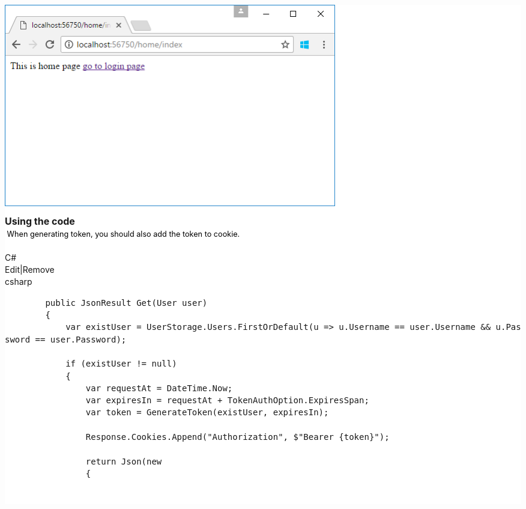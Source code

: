 <span><span><img src="174586-image.png" alt="" width="550" height="335" align="middle">
</span></span></p>
<p style="margin-left:0pt; margin-right:0pt; margin-top:10pt; margin-bottom:.0001pt; font-size:10.0pt; direction:ltr; unicode-bidi:normal">
<span style="font-weight:bold; font-size:12pt"><span style="font-weight:bold; font-size:12pt">Using the code</span></span></p>
<p style="margin-left:0pt; margin-right:0pt; margin-top:0pt; margin-bottom:.0001pt; font-size:10.0pt; direction:ltr; unicode-bidi:normal">
<span><span style="color:#000000; font-size:9.5pt">&nbsp;</span><span style="color:#000000; font-size:9.5pt">When generating token, you should also add the token to cookie.</span></span></p>
<p style="margin-left:0pt; margin-right:0pt; margin-top:0pt; margin-bottom:.0001pt; font-size:10.0pt; direction:ltr; unicode-bidi:normal; text-autospace:none">
&nbsp;</p>
<div class="scriptcode">
<div class="pluginEditHolder" pluginCommand="mceScriptCode">
<div class="title"><span>C#</span></div>
<div class="pluginLinkHolder"><span class="pluginEditHolderLink">Edit</span>|<span class="pluginRemoveHolderLink">Remove</span></div>
<span class="hidden">csharp</span>

<div class="preview">
<pre class="csharp">&nbsp;&nbsp;&nbsp;&nbsp;&nbsp;&nbsp;&nbsp;&nbsp;<span class="cs__keyword">public</span>&nbsp;JsonResult&nbsp;Get(User&nbsp;user)&nbsp;
&nbsp;&nbsp;&nbsp;&nbsp;&nbsp;&nbsp;&nbsp;&nbsp;{&nbsp;
&nbsp;&nbsp;&nbsp;&nbsp;&nbsp;&nbsp;&nbsp;&nbsp;&nbsp;&nbsp;&nbsp;&nbsp;var&nbsp;existUser&nbsp;=&nbsp;UserStorage.Users.FirstOrDefault(u&nbsp;=&gt;&nbsp;u.Username&nbsp;==&nbsp;user.Username&nbsp;&amp;&amp;&nbsp;u.Password&nbsp;==&nbsp;user.Password);&nbsp;
&nbsp;
&nbsp;&nbsp;&nbsp;&nbsp;&nbsp;&nbsp;&nbsp;&nbsp;&nbsp;&nbsp;&nbsp;&nbsp;<span class="cs__keyword">if</span>&nbsp;(existUser&nbsp;!=&nbsp;<span class="cs__keyword">null</span>)&nbsp;
&nbsp;&nbsp;&nbsp;&nbsp;&nbsp;&nbsp;&nbsp;&nbsp;&nbsp;&nbsp;&nbsp;&nbsp;{&nbsp;
&nbsp;&nbsp;&nbsp;&nbsp;&nbsp;&nbsp;&nbsp;&nbsp;&nbsp;&nbsp;&nbsp;&nbsp;&nbsp;&nbsp;&nbsp;&nbsp;var&nbsp;requestAt&nbsp;=&nbsp;DateTime.Now;&nbsp;
&nbsp;&nbsp;&nbsp;&nbsp;&nbsp;&nbsp;&nbsp;&nbsp;&nbsp;&nbsp;&nbsp;&nbsp;&nbsp;&nbsp;&nbsp;&nbsp;var&nbsp;expiresIn&nbsp;=&nbsp;requestAt&nbsp;&#43;&nbsp;TokenAuthOption.ExpiresSpan;&nbsp;
&nbsp;&nbsp;&nbsp;&nbsp;&nbsp;&nbsp;&nbsp;&nbsp;&nbsp;&nbsp;&nbsp;&nbsp;&nbsp;&nbsp;&nbsp;&nbsp;var&nbsp;token&nbsp;=&nbsp;GenerateToken(existUser,&nbsp;expiresIn);&nbsp;
&nbsp;
&nbsp;&nbsp;&nbsp;&nbsp;&nbsp;&nbsp;&nbsp;&nbsp;&nbsp;&nbsp;&nbsp;&nbsp;&nbsp;&nbsp;&nbsp;&nbsp;Response.Cookies.Append(<span class="cs__string">&quot;Authorization&quot;</span>,&nbsp;$<span class="cs__string">&quot;Bearer&nbsp;{token}&quot;</span>);&nbsp;
&nbsp;
&nbsp;&nbsp;&nbsp;&nbsp;&nbsp;&nbsp;&nbsp;&nbsp;&nbsp;&nbsp;&nbsp;&nbsp;&nbsp;&nbsp;&nbsp;&nbsp;<span class="cs__keyword">return</span>&nbsp;Json(<span class="cs__keyword">new</span>&nbsp;
&nbsp;&nbsp;&nbsp;&nbsp;&nbsp;&nbsp;&nbsp;&nbsp;&nbsp;&nbsp;&nbsp;&nbsp;&nbsp;&nbsp;&nbsp;&nbsp;{&nbsp;